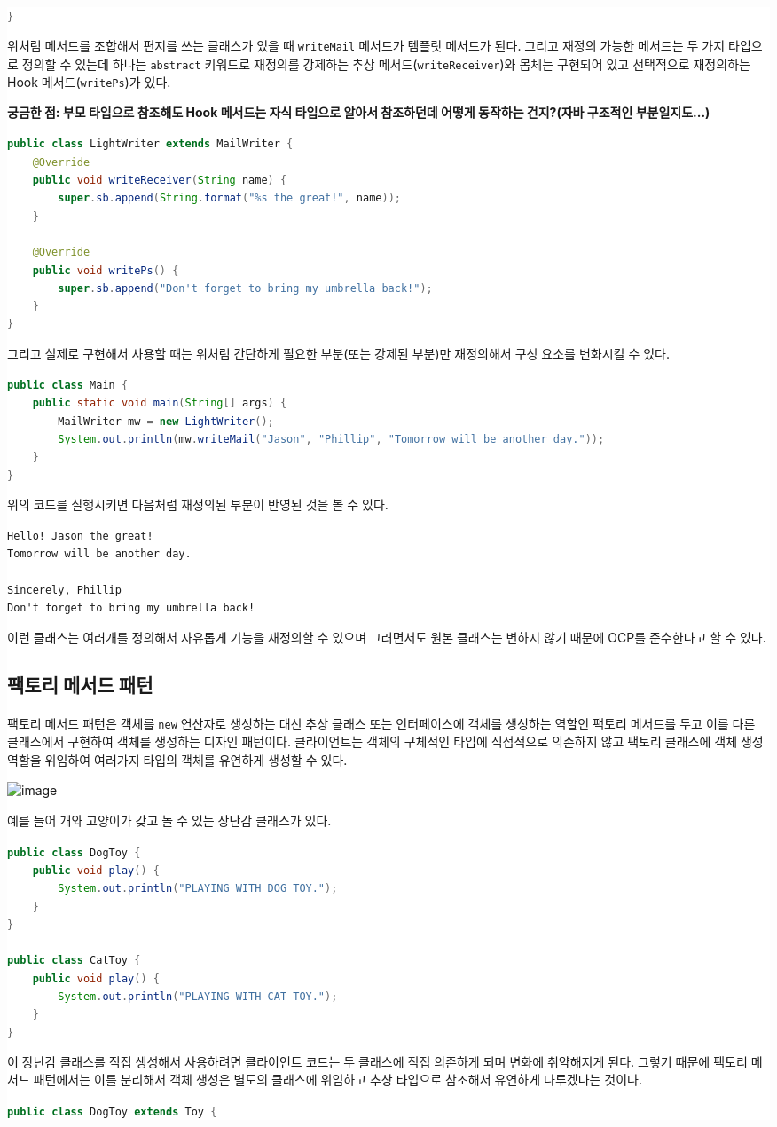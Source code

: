 ```java
}
```
위처럼 메서드를 조합해서 편지를 쓰는 클래스가 있을 때 `writeMail` 메서드가 템플릿 메서드가 된다. 그리고 재정의 가능한 메서드는 두 가지 타입으로 정의할 수 있는데
하나는 `abstract` 키워드로 재정의를 강제하는 추상 메서드(`writeReceiver`)와 몸체는 구현되어 있고 선택적으로 재정의하는 Hook 메서드(`writePs`)가 있다.

**궁금한 점: 부모 타입으로 참조해도 Hook 메서드는 자식 타입으로 알아서 참조하던데 어떻게 동작하는 건지?(자바 구조적인 부분일지도...)**

```java
public class LightWriter extends MailWriter {
    @Override
    public void writeReceiver(String name) {
        super.sb.append(String.format("%s the great!", name));
    }

    @Override
    public void writePs() {
        super.sb.append("Don't forget to bring my umbrella back!");
    }
}
```
그리고 실제로 구현해서 사용할 때는 위처럼 간단하게 필요한 부분(또는 강제된 부분)만 재정의해서 구성 요소를 변화시킬 수 있다.
```java
public class Main {
    public static void main(String[] args) {
        MailWriter mw = new LightWriter();
        System.out.println(mw.writeMail("Jason", "Phillip", "Tomorrow will be another day."));
    }
}
```
위의 코드를 실행시키면 다음처럼 재정의된 부분이 반영된 것을 볼 수 있다.
```
Hello! Jason the great!
Tomorrow will be another day.

Sincerely, Phillip
Don't forget to bring my umbrella back!
```
이런 클래스는 여러개를 정의해서 자유롭게 기능을 재정의할 수 있으며 그러면서도 원본 클래스는 변하지 않기 때문에 OCP를 준수한다고 할 수 있다.

## 팩토리 메서드 패턴
팩토리 메서드 패턴은 객체를 `new` 연산자로 생성하는 대신 추상 클래스 또는 인터페이스에 객체를 생성하는 역할인 팩토리 메서드를 두고
이를 다른 클래스에서 구현하여 객체를 생성하는 디자인 패턴이다. 클라이언트는 객체의 구체적인 타입에 직접적으로 의존하지 않고 팩토리 클래스에 객체 생성 역할을 위임하여
여러가지 타입의 객체를 유연하게 생성할 수 있다.

![image](https://refactoring.guru/images/patterns/diagrams/factory-method/structure-2x.png)

예를 들어 개와 고양이가 갖고 놀 수 있는 장난감 클래스가 있다.
```java
public class DogToy {
    public void play() {
        System.out.println("PLAYING WITH DOG TOY.");
    }
}

public class CatToy {
    public void play() {
        System.out.println("PLAYING WITH CAT TOY.");
    }
}
```
이 장난감 클래스를 직접 생성해서 사용하려면 클라이언트 코드는 두 클래스에 직접 의존하게 되며 변화에 취약해지게 된다.
그렇기 때문에 팩토리 메서드 패턴에서는 이를 분리해서 객체 생성은 별도의 클래스에 위임하고 추상 타입으로 참조해서 유연하게 다루겠다는 것이다.
```java
public class DogToy extends Toy {
```